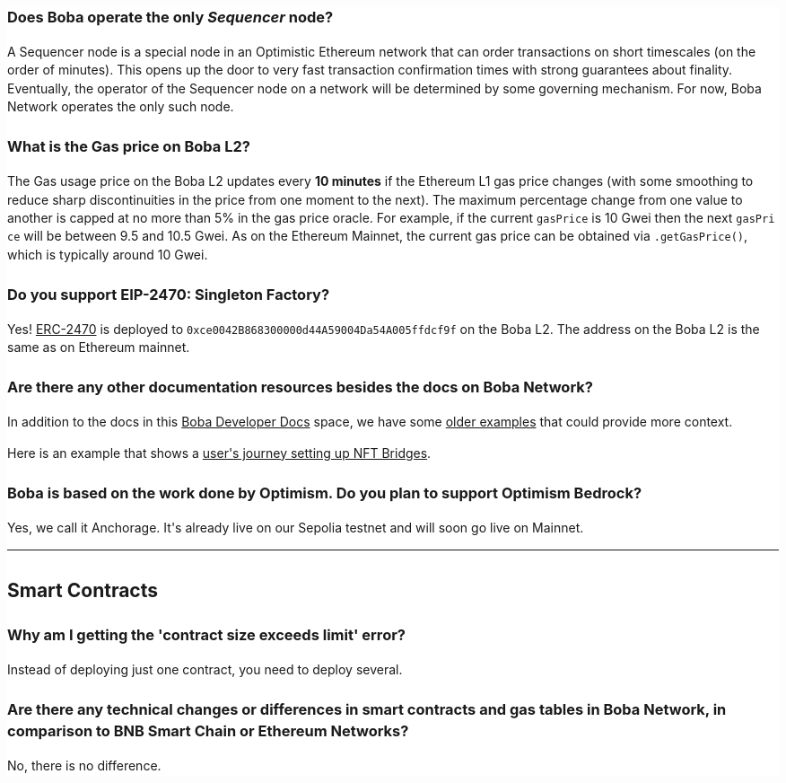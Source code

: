 ### Does Boba operate the only _Sequencer_ node?

A Sequencer node is a special node in an Optimistic Ethereum network that can order transactions on short timescales (on the order of minutes). This opens up the door to very fast transaction confirmation times with strong guarantees about finality. Eventually, the operator of the Sequencer node on a network will be determined by some governing mechanism. For now, Boba Network operates the only such node.

### What is the Gas price on Boba L2?

The Gas usage price on the Boba L2 updates every **10 minutes** if the Ethereum L1 gas price changes (with some smoothing to reduce sharp discontinuities in the price from one moment to the next). The maximum percentage change from one value to another is capped at no more than 5% in the gas price oracle. For example, if the current `gasPrice` is 10 Gwei then the next `gasPrice` will be between 9.5 and 10.5 Gwei. As on the Ethereum Mainnet, the current gas price can be obtained via `.getGasPrice()`, which is typically around 10 Gwei.

### Do you support EIP-2470: Singleton Factory?

Yes! [ERC-2470](https://eips.ethereum.org/EIPS/eip-2470) is deployed to `0xce0042B868300000d44A59004Da54A005ffdcf9f` on the Boba L2. The address on the Boba L2 is the same as on Ethereum mainnet.

### Are there any other documentation resources besides the docs on Boba Network?

In addition to the docs in this [Boba Developer Docs](https://docs.boba.network/faq) space, we have some [older examples](https://github.com/bobanetwork/boba\_legacy/tree/develop/boba\_examples) that could provide more context.

Here is an example that shows a [user's journey setting up NFT Bridges](https://github.com/bobanetwork/boba\_legacy/blob/develop/boba\_examples/nft\_bridging/README.md).

### Boba is based on the work done by Optimism. Do you plan to support Optimism Bedrock?

Yes, we call it Anchorage. It's already live on our Sepolia testnet and will soon go live on Mainnet.


***

## Smart Contracts

### Why am I getting the 'contract size exceeds limit' error?

Instead of deploying just one contract, you need to deploy several.

### Are there any technical changes or differences in smart contracts and gas tables in Boba Network, in comparison to BNB Smart Chain or Ethereum Networks?

No, there is no difference.
